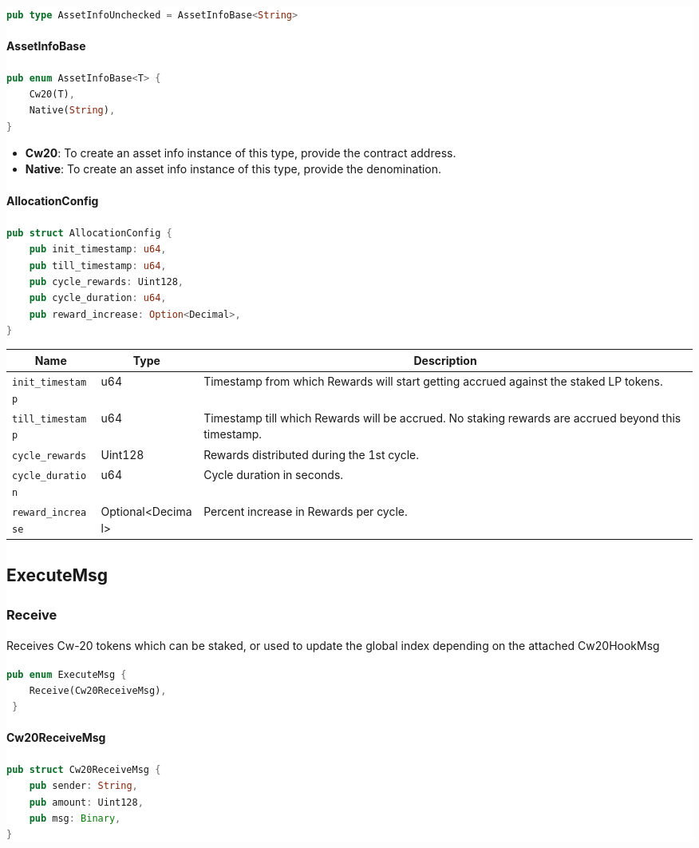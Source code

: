```rust
pub type AssetInfoUnchecked = AssetInfoBase<String>
```

#### AssetInfoBase

```rust
pub enum AssetInfoBase<T> {
    Cw20(T),
    Native(String),
}
```

* **Cw20**: To create an asset info instance of this type, provide the contract address.
* **Native**: To create an asset info instance of this type, provide the denomination.

#### AllocationConfig

```rust
pub struct AllocationConfig {
    pub init_timestamp: u64,
    pub till_timestamp: u64,
    pub cycle_rewards: Uint128,
    pub cycle_duration: u64,
    pub reward_increase: Option<Decimal>,
}
```

| Name              | Type               | Description                                                                                         |
| ----------------- | ------------------ | --------------------------------------------------------------------------------------------------- |
| `init_timestamp`  | u64                | Timestamp from which Rewards will start getting accrued against the staked LP tokens.               |
| `till_timestamp`  | u64                | Timestamp till which Rewards will be accrued. No staking rewards are accrued beyond this timestamp. |
| `cycle_rewards`   | Uint128            | Rewards distributed during the 1st cycle.                                                           |
| `cycle_duration`  | u64                | Cycle duration in seconds.                                                                          |
| `reward_increase` | Optional\<Decimal> | Percent increase in Rewards per cycle.                                                              |

## ExecuteMsg

### Receive

Receives Cw-20 tokens which can be staked, or used to update the global index depending on the attached Cw20HookMsg

```rust
pub enum ExecuteMsg {
    Receive(Cw20ReceiveMsg),
 }
```

#### Cw20ReceiveMsg

```rust
pub struct Cw20ReceiveMsg {
    pub sender: String,
    pub amount: Uint128,
    pub msg: Binary,
}
```
